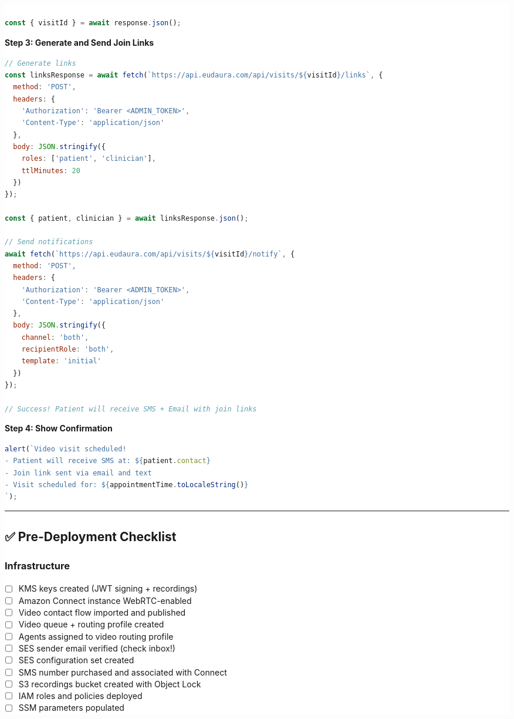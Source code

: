 ```javascript

const { visitId } = await response.json();
```

**Step 3: Generate and Send Join Links**
```javascript
// Generate links
const linksResponse = await fetch(`https://api.eudaura.com/api/visits/${visitId}/links`, {
  method: 'POST',
  headers: {
    'Authorization': 'Bearer <ADMIN_TOKEN>',
    'Content-Type': 'application/json'
  },
  body: JSON.stringify({
    roles: ['patient', 'clinician'],
    ttlMinutes: 20
  })
});

const { patient, clinician } = await linksResponse.json();

// Send notifications
await fetch(`https://api.eudaura.com/api/visits/${visitId}/notify`, {
  method: 'POST',
  headers: {
    'Authorization': 'Bearer <ADMIN_TOKEN>',
    'Content-Type': 'application/json'
  },
  body: JSON.stringify({
    channel: 'both',
    recipientRole: 'both',
    template: 'initial'
  })
});

// Success! Patient will receive SMS + Email with join links
```

**Step 4: Show Confirmation**
```javascript
alert(`Video visit scheduled!
- Patient will receive SMS at: ${patient.contact}
- Join link sent via email and text
- Visit scheduled for: ${appointmentTime.toLocaleString()}
`);
```

---

## ✅ Pre-Deployment Checklist

### Infrastructure
- [ ] KMS keys created (JWT signing + recordings)
- [ ] Amazon Connect instance WebRTC-enabled
- [ ] Video contact flow imported and published
- [ ] Video queue + routing profile created
- [ ] Agents assigned to video routing profile
- [ ] SES sender email verified (check inbox!)
- [ ] SES configuration set created
- [ ] SMS number purchased and associated with Connect
- [ ] S3 recordings bucket created with Object Lock
- [ ] IAM roles and policies deployed
- [ ] SSM parameters populated
